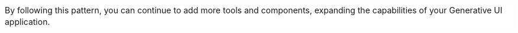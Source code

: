 By following this pattern, you can continue to add more tools and components, expanding the capabilities of your Generative UI application.
